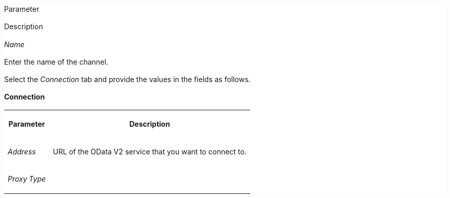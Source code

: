 Parameter

</th>
<th valign="top">

Description

</th>
</tr>
<tr>
<td valign="top">

*Name*

</td>
<td valign="top">

Enter the name of the channel.

</td>
</tr>
</table>

Select the *Connection* tab and provide the values in the fields as follows.

**Connection**


<table>
<tr>
<th valign="top">

Parameter

</th>
<th valign="top">

Description

</th>
</tr>
<tr>
<td valign="top">

*Address* 

</td>
<td valign="top">

URL of the OData V2 service that you want to connect to.

</td>
</tr>
<tr>
<td valign="top">

*Proxy Type* 

</td>
<td valign="top">
